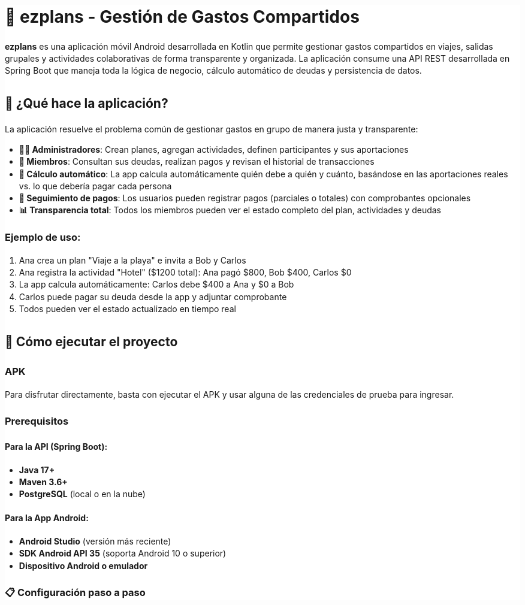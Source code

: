 # 📱 ezplans - Gestión de Gastos Compartidos

**ezplans** es una aplicación móvil Android desarrollada en Kotlin que permite gestionar gastos compartidos en viajes, salidas grupales y actividades colaborativas de forma transparente y organizada. La aplicación consume una API REST desarrollada en Spring Boot que maneja toda la lógica de negocio, cálculo automático de deudas y persistencia de datos.

## 🎯 ¿Qué hace la aplicación?

La aplicación resuelve el problema común de gestionar gastos en grupo de manera justa y transparente:

- **👨‍💼 Administradores**: Crean planes, agregan actividades, definen participantes y sus aportaciones
- **👥 Miembros**: Consultan sus deudas, realizan pagos y revisan el historial de transacciones
- **🧮 Cálculo automático**: La app calcula automáticamente quién debe a quién y cuánto, basándose en las aportaciones reales vs. lo que debería pagar cada persona
- **💸 Seguimiento de pagos**: Los usuarios pueden registrar pagos (parciales o totales) con comprobantes opcionales
- **📊 Transparencia total**: Todos los miembros pueden ver el estado completo del plan, actividades y deudas

### Ejemplo de uso:
1. Ana crea un plan "Viaje a la playa" e invita a Bob y Carlos
2. Ana registra la actividad "Hotel" ($1200 total): Ana pagó $800, Bob $400, Carlos $0
3. La app calcula automáticamente: Carlos debe $400 a Ana y $0 a Bob
4. Carlos puede pagar su deuda desde la app y adjuntar comprobante
5. Todos pueden ver el estado actualizado en tiempo real

## 🚀 Cómo ejecutar el proyecto

### APK
Para disfrutar directamente, basta con ejecutar el APK y usar alguna de las credenciales de prueba para ingresar.

### Prerequisitos

#### Para la API (Spring Boot):
- **Java 17+**
- **Maven 3.6+**
- **PostgreSQL** (local o en la nube)

#### Para la App Android:
- **Android Studio** (versión más reciente)
- **SDK Android API 35** (soporta Android 10 o superior)
- **Dispositivo Android o emulador**

### 📋 Configuración paso a paso
